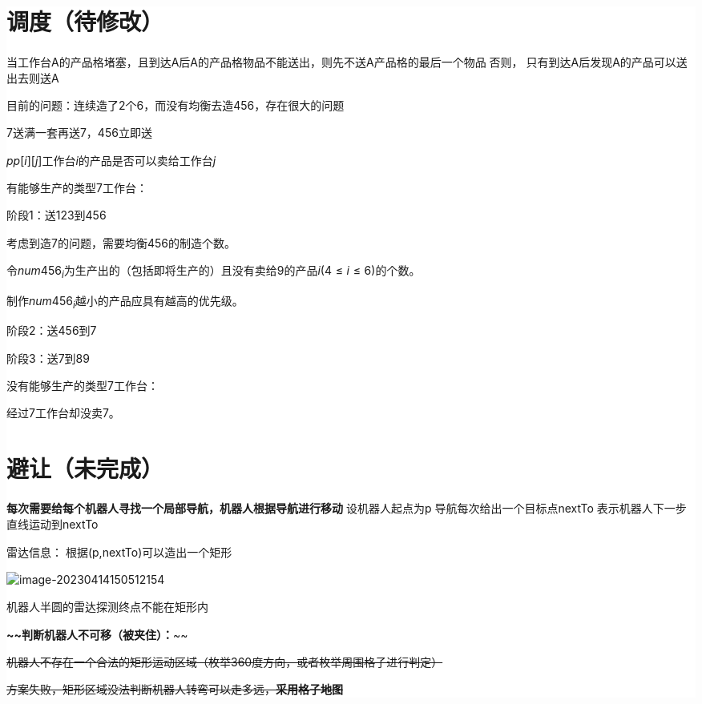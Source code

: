 # 调度（待修改）

当工作台A的产品格堵塞，且到达A后A的产品格物品不能送出，则先不送A产品格的最后一个物品
否则， 只有到达A后发现A的产品可以送出去则送A



目前的问题：连续造了2个6，而没有均衡去造456，存在很大的问题

7送满一套再送7，456立即送



$pp[i][j]$工作台$i$的产品是否可以卖给工作台$j$ 



有能够生产的类型7工作台：

阶段1：送123到456

考虑到造7的问题，需要均衡456的制造个数。

令$num456_i$为生产出的（包括即将生产的）且没有卖给$9$的产品$i(4\le i\le 6)$的个数。

制作$num456_i$越小的产品应具有越高的优先级。



阶段2：送456到7

阶段3：送7到89



没有能够生产的类型7工作台：



经过7工作台却没卖7。

# 避让（未完成）

**每次需要给每个机器人寻找一个局部导航，机器人根据导航进行移动**
设机器人起点为p
导航每次给出一个目标点nextTo
表示机器人下一步直线运动到nextTo

雷达信息：
根据(p,nextTo)可以造出一个矩形

![image-20230414150512154](C:\Users\Administrator\AppData\Roaming\Typora\typora-user-images\image-20230414150512154.png)

机器人半圆的雷达探测终点不能在矩形内



**~~判断机器人不可移（被夹住）：**~~

~~机器人不存在一个合法的矩形运动区域（枚举360度方向，或者枚举周围格子进行判定）~~

~~方案失败，矩形区域没法判断机器人转弯可以走多远，**采用格子地图**~~
